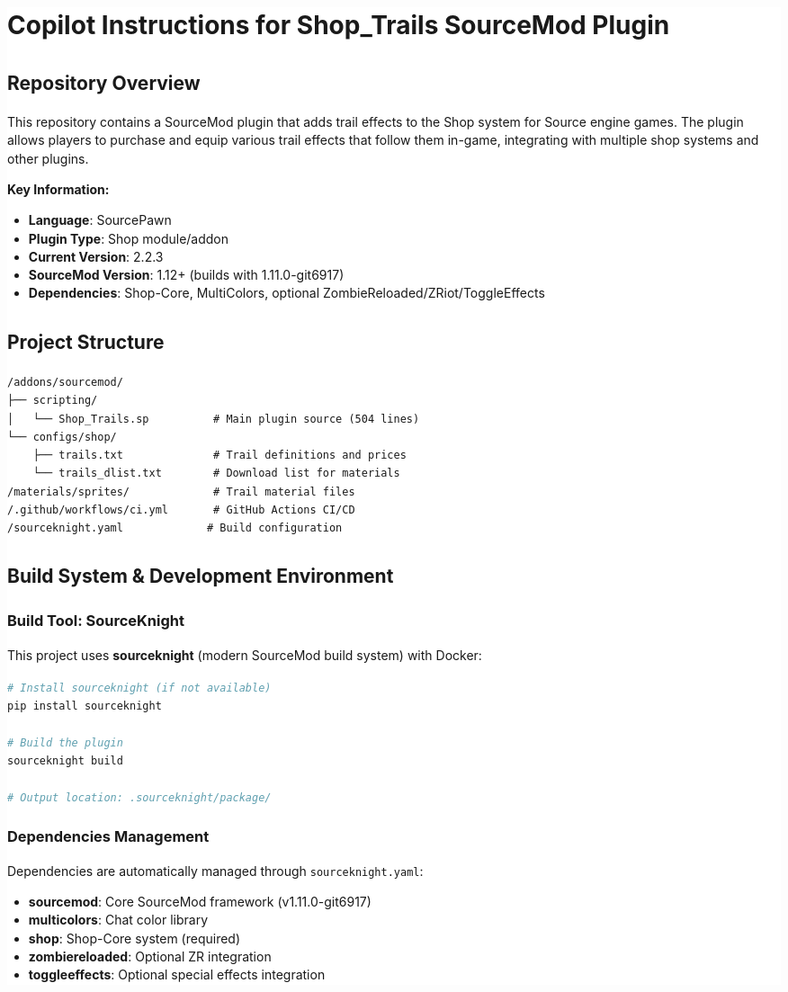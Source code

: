 # Copilot Instructions for Shop_Trails SourceMod Plugin

## Repository Overview
This repository contains a SourceMod plugin that adds trail effects to the Shop system for Source engine games. The plugin allows players to purchase and equip various trail effects that follow them in-game, integrating with multiple shop systems and other plugins.

**Key Information:**
- **Language**: SourcePawn
- **Plugin Type**: Shop module/addon  
- **Current Version**: 2.2.3
- **SourceMod Version**: 1.12+ (builds with 1.11.0-git6917)
- **Dependencies**: Shop-Core, MultiColors, optional ZombieReloaded/ZRiot/ToggleEffects

## Project Structure

```
/addons/sourcemod/
├── scripting/
│   └── Shop_Trails.sp          # Main plugin source (504 lines)
└── configs/shop/
    ├── trails.txt              # Trail definitions and prices
    └── trails_dlist.txt        # Download list for materials
/materials/sprites/             # Trail material files
/.github/workflows/ci.yml       # GitHub Actions CI/CD
/sourceknight.yaml             # Build configuration
```

## Build System & Development Environment

### Build Tool: SourceKnight
This project uses **sourceknight** (modern SourceMod build system) with Docker:

```bash
# Install sourceknight (if not available)
pip install sourceknight

# Build the plugin
sourceknight build

# Output location: .sourceknight/package/
```

### Dependencies Management
Dependencies are automatically managed through `sourceknight.yaml`:
- **sourcemod**: Core SourceMod framework (v1.11.0-git6917)
- **multicolors**: Chat color library
- **shop**: Shop-Core system (required)
- **zombiereloaded**: Optional ZR integration  
- **toggleeffects**: Optional special effects integration
